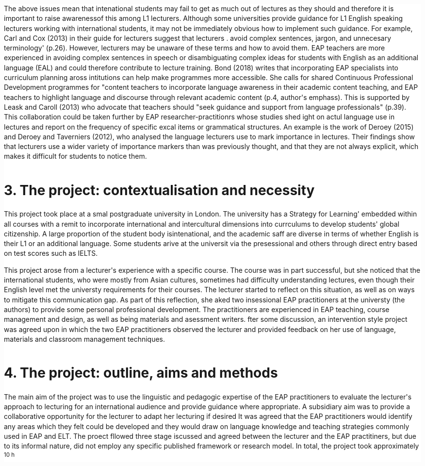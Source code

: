 The above issues mean that intenational students may fail to get as much out of lectures as they should and therefore it is important to raise awarenessof this among L1 lecturers. Although some universities provide guidance for L1 English speaking lecturers working with international students, it may not be immediately obvious how to implement such guidance. For example, Carl and Cox (2013) in their guide for lecturers suggest that lecturers . avoid complex sentences, jargon, and unnecesary terminology' (p.26). However, lecturers may be unaware of these terms and how to avoid them. EAP teachers are more experienced in avoiding complex sentences in speech or disambiguating complex ideas for students with English as an additional language (EAL) and could therefore contribute to lecture training. Bond (2018) writes that incorporating EAP specialists into curriculum planning aross intitutions can help make programmes more accessible. She calls for shared Continuous Professional Development programmes for "content teachers to incorporate language awareness in their academic content teaching, and EAP teachers to highlight language and discourse through relevant academic content (p.4, author's emphass). This is supported by Leask and Caroll (2013) who advocate that teachers should "seek guidance and support from language professionals" (p.39). This collaboration could be taken further by EAP researcher-practitionrs whose studies shed ight on actul language use in lectures and report on the frequency of specific excal items or grammatical structures. An example is the work of Deroey (2015) and Deroey and Taverniers (2012), who analysed the language lecturers use to mark importance in lectures. Their findings show that lecturers use a wider variety of importance markers than was previously thought, and that they are not always explicit, which makes it difficult for students to notice them.

# 3. The project: contextualisation and necessity

This project took place at a smal postgraduate university in London. The university has a Strategy for Learning' embedded within all courses with a remit to incorporate international and intercultural dimensions into currculums to develop students' global citizenship. A large proportion of the student body isintenational, and the academic saff are diverse in terms of whether English is their L1 or an additional language. Some students arive at the universit via the presessional and others through direct entry based on test scores such as IELTS.

This project arose from a lecturer's experience with a specific course. The course was in part successful, but she noticed that the international students, who were mostly from Asian cultures, sometimes had difficulty understanding lectures, even though their English level met the universty requirements for their courses. The lecturer started to reflect on this situation, as well as on ways to mitigate this communication gap. As part of this reflection, she aked two insessional EAP practitioners at the universty (the authors) to provide some personal professional development. The practitioners are experienced in EAP teaching, course management and design, as well as being materials and asessment writers. fter some discussion, an intervention style project was agreed upon in which the two EAP practitioners observed the lecturer and provided feedback on her use of language, materials and classroom management techniques.

# 4. The project: outline, aims and methods

The main aim of the project was to use the linguistic and pedagogic expertise of the EAP practitioners to evaluate the lecturer's approach to lecturing for an international audience and provide guidance where appropriate. A subsidiary aim was to provide a collaborative opportunity for the lecturer to adapt her lecturing if desired It was agreed that the EAP practitioners would identify any areas which they felt could be developed and they would draw on language knowledge and teaching strategies commonly used in EAP and ELT. The proect fllowed three stage iscussed and agreed between the lecturer and the EAP practitiners, but due to its informal nature, did not employ any specific published framework or research model. In total, the project took approximately $^ { 1 0 \mathrm { ~ h ~ } }$
